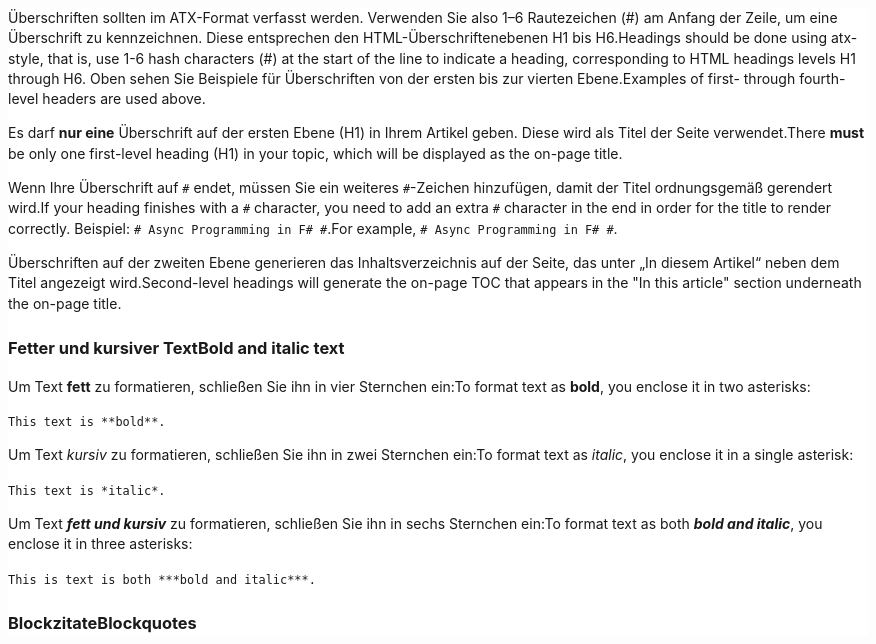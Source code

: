 <span data-ttu-id="bd701-110">Überschriften sollten im ATX-Format verfasst werden. Verwenden Sie also 1–6 Rautezeichen (#) am Anfang der Zeile, um eine Überschrift zu kennzeichnen. Diese entsprechen den HTML-Überschriftenebenen H1 bis H6.</span><span class="sxs-lookup"><span data-stu-id="bd701-110">Headings should be done using atx-style, that is, use 1-6 hash characters (#) at the start of the line to indicate a heading, corresponding to HTML headings levels H1 through H6.</span></span> <span data-ttu-id="bd701-111">Oben sehen Sie Beispiele für Überschriften von der ersten bis zur vierten Ebene.</span><span class="sxs-lookup"><span data-stu-id="bd701-111">Examples of first- through fourth-level headers are used above.</span></span>

<span data-ttu-id="bd701-112">Es darf **nur eine** Überschrift auf der ersten Ebene (H1) in Ihrem Artikel geben. Diese wird als Titel der Seite verwendet.</span><span class="sxs-lookup"><span data-stu-id="bd701-112">There **must** be only one first-level heading (H1) in your topic, which will be displayed as the on-page title.</span></span>

<span data-ttu-id="bd701-113">Wenn Ihre Überschrift auf `#` endet, müssen Sie ein weiteres `#`-Zeichen hinzufügen, damit der Titel ordnungsgemäß gerendert wird.</span><span class="sxs-lookup"><span data-stu-id="bd701-113">If your heading finishes with a `#` character, you need to add an extra `#` character in the end in order for the title to render correctly.</span></span> <span data-ttu-id="bd701-114">Beispiel: `# Async Programming in F# #`.</span><span class="sxs-lookup"><span data-stu-id="bd701-114">For example, `# Async Programming in F# #`.</span></span>

<span data-ttu-id="bd701-115">Überschriften auf der zweiten Ebene generieren das Inhaltsverzeichnis auf der Seite, das unter „In diesem Artikel“ neben dem Titel angezeigt wird.</span><span class="sxs-lookup"><span data-stu-id="bd701-115">Second-level headings will generate the on-page TOC that appears in the "In this article" section underneath the on-page title.</span></span>

### <a name="bold-and-italic-text"></a><span data-ttu-id="bd701-116">Fetter und kursiver Text</span><span class="sxs-lookup"><span data-stu-id="bd701-116">Bold and italic text</span></span>

<span data-ttu-id="bd701-117">Um Text **fett** zu formatieren, schließen Sie ihn in vier Sternchen ein:</span><span class="sxs-lookup"><span data-stu-id="bd701-117">To format text as **bold**, you enclose it in two asterisks:</span></span>

```md
This text is **bold**.
```

<span data-ttu-id="bd701-118">Um Text *kursiv* zu formatieren, schließen Sie ihn in zwei Sternchen ein:</span><span class="sxs-lookup"><span data-stu-id="bd701-118">To format text as *italic*, you enclose it in a single asterisk:</span></span>

```md
This text is *italic*.
```

<span data-ttu-id="bd701-119">Um Text ***fett und kursiv*** zu formatieren, schließen Sie ihn in sechs Sternchen ein:</span><span class="sxs-lookup"><span data-stu-id="bd701-119">To format text as both ***bold and italic***, you enclose it in three asterisks:</span></span>

```md
This is text is both ***bold and italic***.
```

### <a name="blockquotes"></a><span data-ttu-id="bd701-120">Blockzitate</span><span class="sxs-lookup"><span data-stu-id="bd701-120">Blockquotes</span></span>
